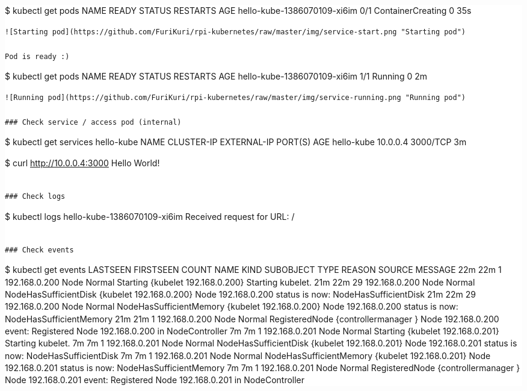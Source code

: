 $ kubectl get pods
NAME                          READY     STATUS              RESTARTS   AGE
hello-kube-1386070109-xi6im   0/1       ContainerCreating   0          35s
```
![Starting pod](https://github.com/FuriKuri/rpi-kubernetes/raw/master/img/service-start.png "Starting pod")

Pod is ready :)

```
$ kubectl get pods
NAME                          READY     STATUS    RESTARTS   AGE
hello-kube-1386070109-xi6im   1/1       Running   0          2m
```
![Running pod](https://github.com/FuriKuri/rpi-kubernetes/raw/master/img/service-running.png "Running pod")

### Check service / access pod (internal)
```
$ kubectl get services hello-kube
NAME         CLUSTER-IP   EXTERNAL-IP   PORT(S)    AGE
hello-kube   10.0.0.4     <none>        3000/TCP   3m
```

```
$ curl http://10.0.0.4:3000
Hello World!
```

### Check logs

```
$ kubectl logs hello-kube-1386070109-xi6im
Received request for URL: /
```

### Check events

```
$ kubectl get events
LASTSEEN   FIRSTSEEN   COUNT     NAME                          KIND         SUBOBJECT                     TYPE      REASON                    SOURCE                     MESSAGE
22m        22m         1         192.168.0.200                 Node                                       Normal    Starting                  {kubelet 192.168.0.200}    Starting kubelet.
21m        22m         29        192.168.0.200                 Node                                       Normal    NodeHasSufficientDisk     {kubelet 192.168.0.200}    Node 192.168.0.200 status is now: NodeHasSufficientDisk
21m        22m         29        192.168.0.200                 Node                                       Normal    NodeHasSufficientMemory   {kubelet 192.168.0.200}    Node 192.168.0.200 status is now: NodeHasSufficientMemory
21m        21m         1         192.168.0.200                 Node                                       Normal    RegisteredNode            {controllermanager }       Node 192.168.0.200 event: Registered Node 192.168.0.200 in NodeController
7m         7m          1         192.168.0.201                 Node                                       Normal    Starting                  {kubelet 192.168.0.201}    Starting kubelet.
7m         7m          1         192.168.0.201                 Node                                       Normal    NodeHasSufficientDisk     {kubelet 192.168.0.201}    Node 192.168.0.201 status is now: NodeHasSufficientDisk
7m         7m          1         192.168.0.201                 Node                                       Normal    NodeHasSufficientMemory   {kubelet 192.168.0.201}    Node 192.168.0.201 status is now: NodeHasSufficientMemory
7m         7m          1         192.168.0.201                 Node                                       Normal    RegisteredNode            {controllermanager }       Node 192.168.0.201 event: Registered Node 192.168.0.201 in NodeController